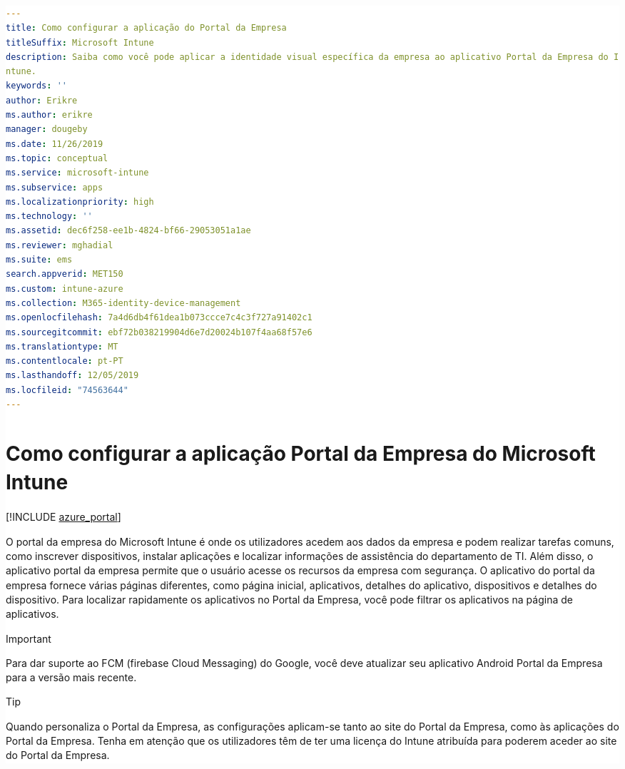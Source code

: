 ```yaml
---
title: Como configurar a aplicação do Portal da Empresa
titleSuffix: Microsoft Intune
description: Saiba como você pode aplicar a identidade visual específica da empresa ao aplicativo Portal da Empresa do Intune.
keywords: ''
author: Erikre
ms.author: erikre
manager: dougeby
ms.date: 11/26/2019
ms.topic: conceptual
ms.service: microsoft-intune
ms.subservice: apps
ms.localizationpriority: high
ms.technology: ''
ms.assetid: dec6f258-ee1b-4824-bf66-29053051a1ae
ms.reviewer: mghadial
ms.suite: ems
search.appverid: MET150
ms.custom: intune-azure
ms.collection: M365-identity-device-management
ms.openlocfilehash: 7a4d6db4f61dea1b073ccce7c4c3f727a91402c1
ms.sourcegitcommit: ebf72b038219904d6e7d20024b107f4aa68f57e6
ms.translationtype: MT
ms.contentlocale: pt-PT
ms.lasthandoff: 12/05/2019
ms.locfileid: "74563644"
---
```

# <a name="how-to-configure-the-microsoft-intune-company-portal-app"></a>Como configurar a aplicação Portal da Empresa do Microsoft Intune

[!INCLUDE [azure_portal](../includes/azure_portal.md)]

O portal da empresa do Microsoft Intune é onde os utilizadores acedem aos dados da empresa e podem realizar tarefas comuns, como inscrever dispositivos, instalar aplicações e localizar informações de assistência do departamento de TI. Além disso, o aplicativo portal da empresa permite que o usuário acesse os recursos da empresa com segurança. O aplicativo do portal da empresa fornece várias páginas diferentes, como página inicial, aplicativos, detalhes do aplicativo, dispositivos e detalhes do dispositivo. Para localizar rapidamente os aplicativos no Portal da Empresa, você pode filtrar os aplicativos na página de aplicativos.

> [!IMPORTANT]
> Para dar suporte ao FCM (firebase Cloud Messaging) do Google, você deve atualizar seu aplicativo Android Portal da Empresa para a versão mais recente.  

> [!Tip]
> Quando personaliza o Portal da Empresa, as configurações aplicam-se tanto ao site do Portal da Empresa, como às aplicações do Portal da Empresa. Tenha em atenção que os utilizadores têm de ter uma licença do Intune atribuída para poderem aceder ao site do Portal da Empresa.
